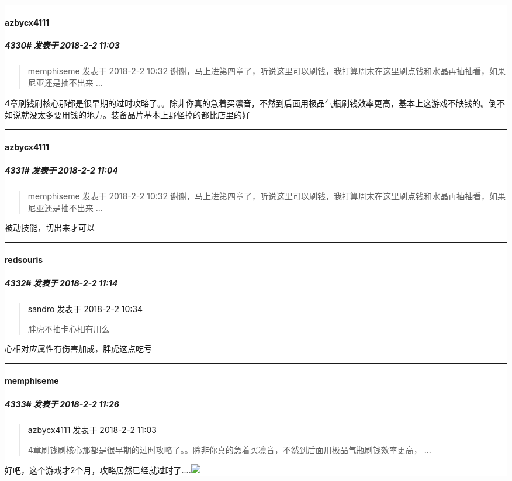 
*****

####  azbycx4111  
##### 4330#       发表于 2018-2-2 11:03



<blockquote>memphiseme 发表于 2018-2-2 10:32
谢谢，马上进第四章了，听说这里可以刷钱，我打算周末在这里刷点钱和水晶再抽抽看，如果尼亚还是抽不出来 ...</blockquote>
4章刷钱刷核心那都是很早期的过时攻略了。。除非你真的急着买凛音，不然到后面用极品气瓶刷钱效率更高，基本上这游戏不缺钱的。倒不如说就没太多要用钱的地方。装备晶片基本上野怪掉的都比店里的好







*****

####  azbycx4111  
##### 4331#       发表于 2018-2-2 11:04



<blockquote>memphiseme 发表于 2018-2-2 10:32
谢谢，马上进第四章了，听说这里可以刷钱，我打算周末在这里刷点钱和水晶再抽抽看，如果尼亚还是抽不出来 ...</blockquote>
被动技能，切出来才可以







*****

####  redsouris  
##### 4332#       发表于 2018-2-2 11:14



<blockquote><a href="httphttps://bbs.saraba1st.com/2b/forum.php?mod=redirect&amp;goto=findpost&amp;pid=38429699&amp;ptid=1566472" target="_blank">sandro 发表于 2018-2-2 10:34</a>

胖虎不抽卡心相有用么</blockquote>
心相对应属性有伤害加成，胖虎这点吃亏







*****

####  memphiseme  
##### 4333#       发表于 2018-2-2 11:26



<blockquote><a href="httphttps://bbs.saraba1st.com/2b/forum.php?mod=redirect&amp;goto=findpost&amp;pid=38430150&amp;ptid=1566472" target="_blank">azbycx4111 发表于 2018-2-2 11:03</a>

4章刷钱刷核心那都是很早期的过时攻略了。。除非你真的急着买凛音，不然到后面用极品气瓶刷钱效率更高， ...</blockquote>
好吧，这个游戏才2个月，攻略居然已经就过时了....<img src="https://static.saraba1st.com/image/smiley/carton2017/018.gif" referrerpolicy="no-referrer">
